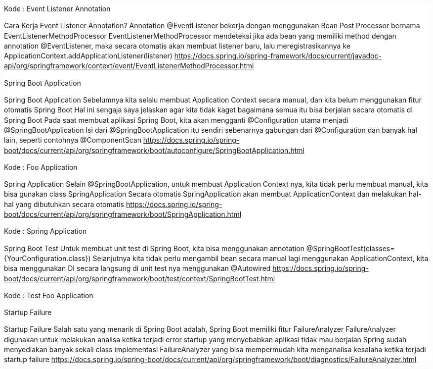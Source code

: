 Kode : Event Listener Annotation

Cara Kerja Event Listener Annotation?
Annotation @EventListener bekerja dengan menggunakan Bean Post Processor bernama EventListenerMethodProcessor
EventListenerMethodProcessor mendeteksi jika ada bean yang memiliki method dengan annotation @EventListener, maka secara otomatis akan membuat listener baru, lalu meregistrasikannya ke ApplicationContext.addApplicationListener(listener)
https://docs.spring.io/spring-framework/docs/current/javadoc-api/org/springframework/context/event/EventListenerMethodProcessor.html 

Spring Boot Application

Spring Boot Application
Sebelumnya kita selalu membuat Application Context secara manual, dan kita belum menggunakan fitur otomatis Spring Boot
Hal ini sengaja saya jelaskan agar kita tidak kaget bagaimana semua itu bisa berjalan secara otomatis di Spring Boot
Pada saat membuat aplikasi Spring Boot, kita akan mengganti @Configuration utama menjadi @SpringBootApplication
Isi dari @SpringBootApplication itu sendiri sebenarnya gabungan dari @Configuration dan banyak hal lain, seperti contohnya @ComponentScan
https://docs.spring.io/spring-boot/docs/current/api/org/springframework/boot/autoconfigure/SpringBootApplication.html 

Kode : Foo Application

Spring Application
Selain @SpringBootApplication, untuk membuat Application Context nya, kita tidak perlu membuat manual, kita bisa gunakan class SpringApplication
Secara otomatis SpringApplication akan membuat ApplicationContext dan melakukan hal-hal yang dibutuhkan secara otomatis
https://docs.spring.io/spring-boot/docs/current/api/org/springframework/boot/SpringApplication.html 

Kode : Spring Application

Spring Boot Test
Untuk membuat unit test di Spring Boot, kita bisa menggunakan annotation @SpringBootTest(classes={YourConfiguration.class})
Selanjutnya kita tidak perlu mengambil bean secara manual lagi menggunakan ApplicationContext, kita bisa menggunakan DI secara langsung di unit test nya menggunakan @Autowired
https://docs.spring.io/spring-boot/docs/current/api/org/springframework/boot/test/context/SpringBootTest.html 

Kode : Test Foo Application

Startup Failure

Startup Failure
Salah satu yang menarik di Spring Boot adalah, Spring Boot memiliki fitur FailureAnalyzer
FailureAnalyzer digunakan untuk melakukan analisa ketika terjadi error startup yang menyebabkan aplikasi tidak mau berjalan
Spring sudah menyediakan banyak sekali class implementasi FailureAnalyzer yang bisa mempermudah kita menganalisa kesalaha ketika terjadi startup failure
https://docs.spring.io/spring-boot/docs/current/api/org/springframework/boot/diagnostics/FailureAnalyzer.html 
